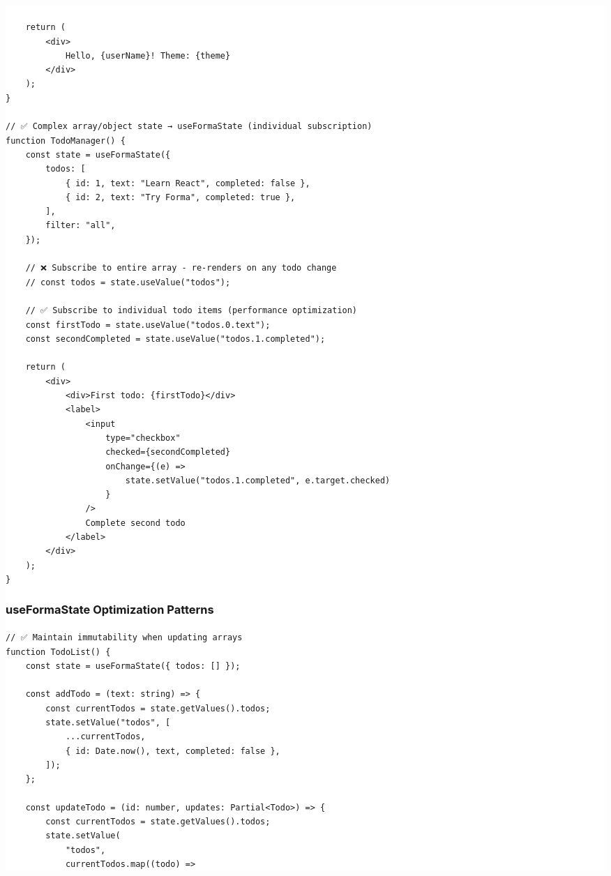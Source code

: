 ```tsx

    return (
        <div>
            Hello, {userName}! Theme: {theme}
        </div>
    );
}

// ✅ Complex array/object state → useFormaState (individual subscription)
function TodoManager() {
    const state = useFormaState({
        todos: [
            { id: 1, text: "Learn React", completed: false },
            { id: 2, text: "Try Forma", completed: true },
        ],
        filter: "all",
    });

    // ❌ Subscribe to entire array - re-renders on any todo change
    // const todos = state.useValue("todos");

    // ✅ Subscribe to individual todo items (performance optimization)
    const firstTodo = state.useValue("todos.0.text");
    const secondCompleted = state.useValue("todos.1.completed");

    return (
        <div>
            <div>First todo: {firstTodo}</div>
            <label>
                <input
                    type="checkbox"
                    checked={secondCompleted}
                    onChange={(e) =>
                        state.setValue("todos.1.completed", e.target.checked)
                    }
                />
                Complete second todo
            </label>
        </div>
    );
}
```

### useFormaState Optimization Patterns

```tsx
// ✅ Maintain immutability when updating arrays
function TodoList() {
    const state = useFormaState({ todos: [] });

    const addTodo = (text: string) => {
        const currentTodos = state.getValues().todos;
        state.setValue("todos", [
            ...currentTodos,
            { id: Date.now(), text, completed: false },
        ]);
    };

    const updateTodo = (id: number, updates: Partial<Todo>) => {
        const currentTodos = state.getValues().todos;
        state.setValue(
            "todos",
            currentTodos.map((todo) =>
```